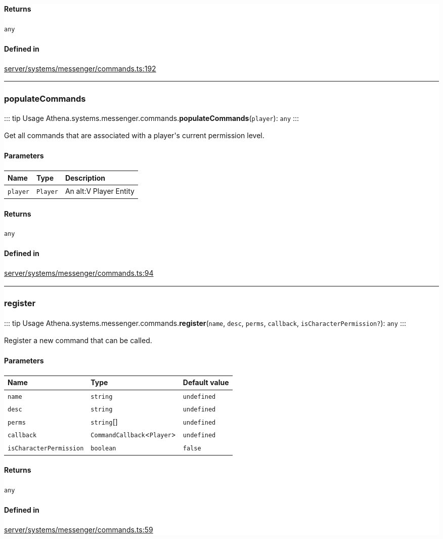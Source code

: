 #### Returns

`any`

#### Defined in

[server/systems/messenger/commands.ts:192](https://github.com/Stuyk/altv-athena/blob/128b8a7/src/core/server/systems/messenger/commands.ts#L192)

___

### populateCommands

::: tip Usage
Athena.systems.messenger.commands.**populateCommands**(`player`): `any`
:::

Get all commands that are associated with a player's current permission level.

#### Parameters

| Name | Type | Description |
| :------ | :------ | :------ |
| `player` | `Player` | An alt:V Player Entity |

#### Returns

`any`

#### Defined in

[server/systems/messenger/commands.ts:94](https://github.com/Stuyk/altv-athena/blob/128b8a7/src/core/server/systems/messenger/commands.ts#L94)

___

### register

::: tip Usage
Athena.systems.messenger.commands.**register**(`name`, `desc`, `perms`, `callback`, `isCharacterPermission?`): `any`
:::

Register a new command that can be called.

#### Parameters

| Name | Type | Default value |
| :------ | :------ | :------ |
| `name` | `string` | `undefined` |
| `desc` | `string` | `undefined` |
| `perms` | `string`[] | `undefined` |
| `callback` | `CommandCallback`<`Player`\> | `undefined` |
| `isCharacterPermission` | `boolean` | `false` |

#### Returns

`any`

#### Defined in

[server/systems/messenger/commands.ts:59](https://github.com/Stuyk/altv-athena/blob/128b8a7/src/core/server/systems/messenger/commands.ts#L59)
